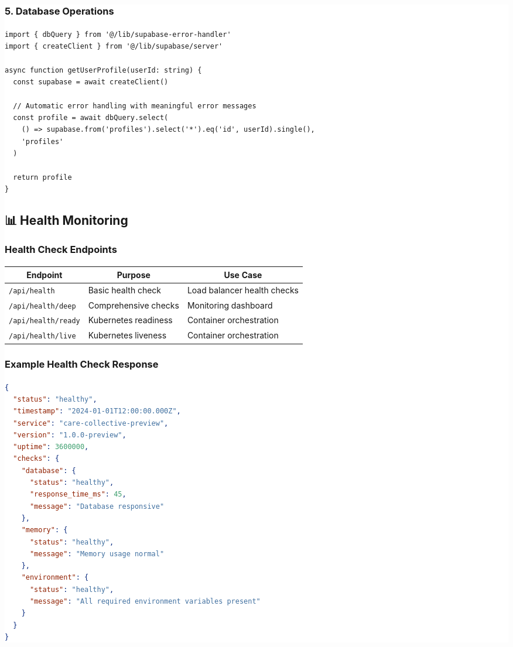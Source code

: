 ### 5. Database Operations

```tsx
import { dbQuery } from '@/lib/supabase-error-handler'
import { createClient } from '@/lib/supabase/server'

async function getUserProfile(userId: string) {
  const supabase = await createClient()
  
  // Automatic error handling with meaningful error messages
  const profile = await dbQuery.select(
    () => supabase.from('profiles').select('*').eq('id', userId).single(),
    'profiles'
  )
  
  return profile
}
```

## 📊 Health Monitoring

### Health Check Endpoints

| Endpoint | Purpose | Use Case |
|----------|---------|----------|
| `/api/health` | Basic health check | Load balancer health checks |
| `/api/health/deep` | Comprehensive checks | Monitoring dashboard |
| `/api/health/ready` | Kubernetes readiness | Container orchestration |
| `/api/health/live` | Kubernetes liveness | Container orchestration |

### Example Health Check Response

```json
{
  "status": "healthy",
  "timestamp": "2024-01-01T12:00:00.000Z",
  "service": "care-collective-preview",
  "version": "1.0.0-preview",
  "uptime": 3600000,
  "checks": {
    "database": {
      "status": "healthy",
      "response_time_ms": 45,
      "message": "Database responsive"
    },
    "memory": {
      "status": "healthy",
      "message": "Memory usage normal"
    },
    "environment": {
      "status": "healthy",
      "message": "All required environment variables present"
    }
  }
}
```
